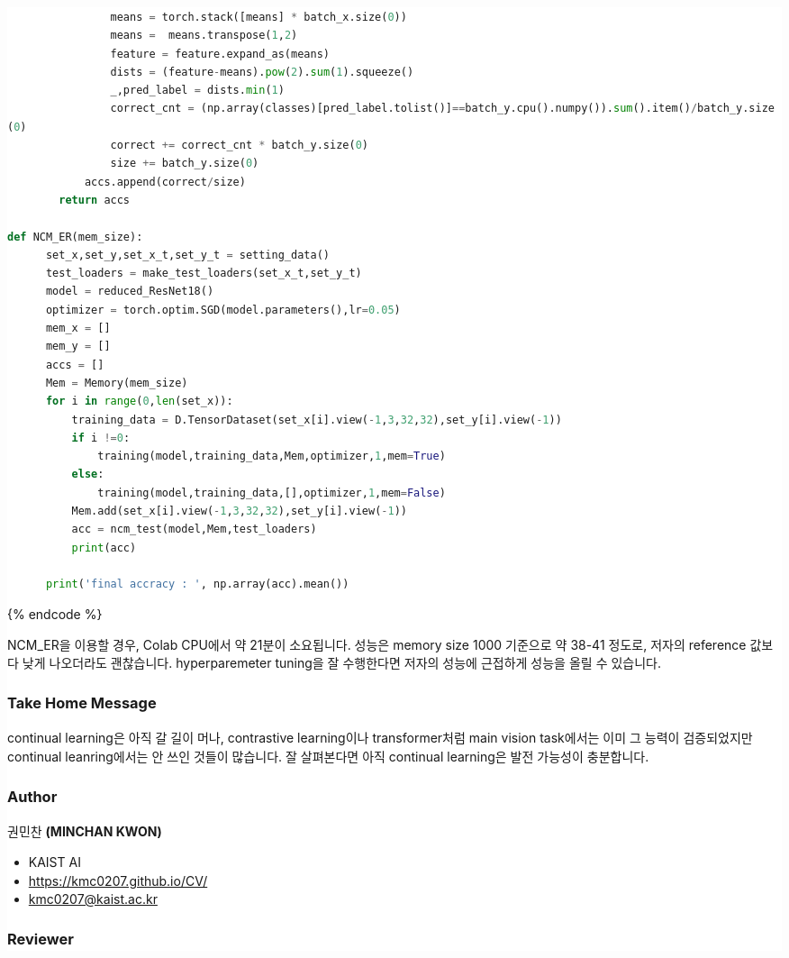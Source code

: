 ```python
                means = torch.stack([means] * batch_x.size(0))
                means =  means.transpose(1,2)
                feature = feature.expand_as(means)
                dists = (feature-means).pow(2).sum(1).squeeze()
                _,pred_label = dists.min(1)
                correct_cnt = (np.array(classes)[pred_label.tolist()]==batch_y.cpu().numpy()).sum().item()/batch_y.size(0)
                correct += correct_cnt * batch_y.size(0)
                size += batch_y.size(0)
            accs.append(correct/size)
        return accs

def NCM_ER(mem_size):
      set_x,set_y,set_x_t,set_y_t = setting_data()
      test_loaders = make_test_loaders(set_x_t,set_y_t)
      model = reduced_ResNet18()
      optimizer = torch.optim.SGD(model.parameters(),lr=0.05)
      mem_x = []
      mem_y = []
      accs = []
      Mem = Memory(mem_size)
      for i in range(0,len(set_x)):
          training_data = D.TensorDataset(set_x[i].view(-1,3,32,32),set_y[i].view(-1))
          if i !=0:
              training(model,training_data,Mem,optimizer,1,mem=True)
          else:
              training(model,training_data,[],optimizer,1,mem=False)
          Mem.add(set_x[i].view(-1,3,32,32),set_y[i].view(-1))
          acc = ncm_test(model,Mem,test_loaders)
          print(acc)
          
      print('final accracy : ', np.array(acc).mean())
```

{% endcode %}

NCM_ER을 이용할 경우, Colab CPU에서 약 21분이 소요됩니다. 성능은 memory size 1000 기준으로 약 38-41 정도로, 저자의 reference 값보다 낮게 나오더라도 괜찮습니다. hyperparemeter tuning을 잘 수행한다면 저자의 성능에 근접하게 성능을 올릴 수 있습니다.


### Take Home Message
continual learning은 아직 갈 길이 머나, contrastive learning이나 transformer처럼 main vision task에서는 이미  그 능력이 검증되었지만 continual leanring에서는 안 쓰인 것들이 많습니다. 잘 살펴본다면 아직 continual learning은 발전 가능성이 충분합니다.

### Author

권민찬 **(MINCHAN KWON)**

- KAIST AI
- https://kmc0207.github.io/CV/
- kmc0207@kaist.ac.kr

### Reviewer

